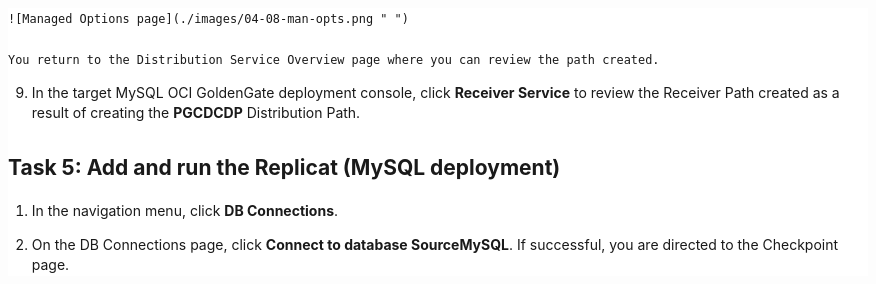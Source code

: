     ![Managed Options page](./images/04-08-man-opts.png " ")

    You return to the Distribution Service Overview page where you can review the path created. 

9. In the target MySQL OCI GoldenGate deployment console, click **Receiver Service** to review the Receiver Path created as a result of creating the **PGCDCDP** Distribution Path.

## Task 5: Add and run the Replicat (MySQL deployment)

1.	In the navigation menu, click **DB Connections**.

2.	On the DB Connections page, click **Connect to database SourceMySQL**. If successful, you are directed to the Checkpoint page.
